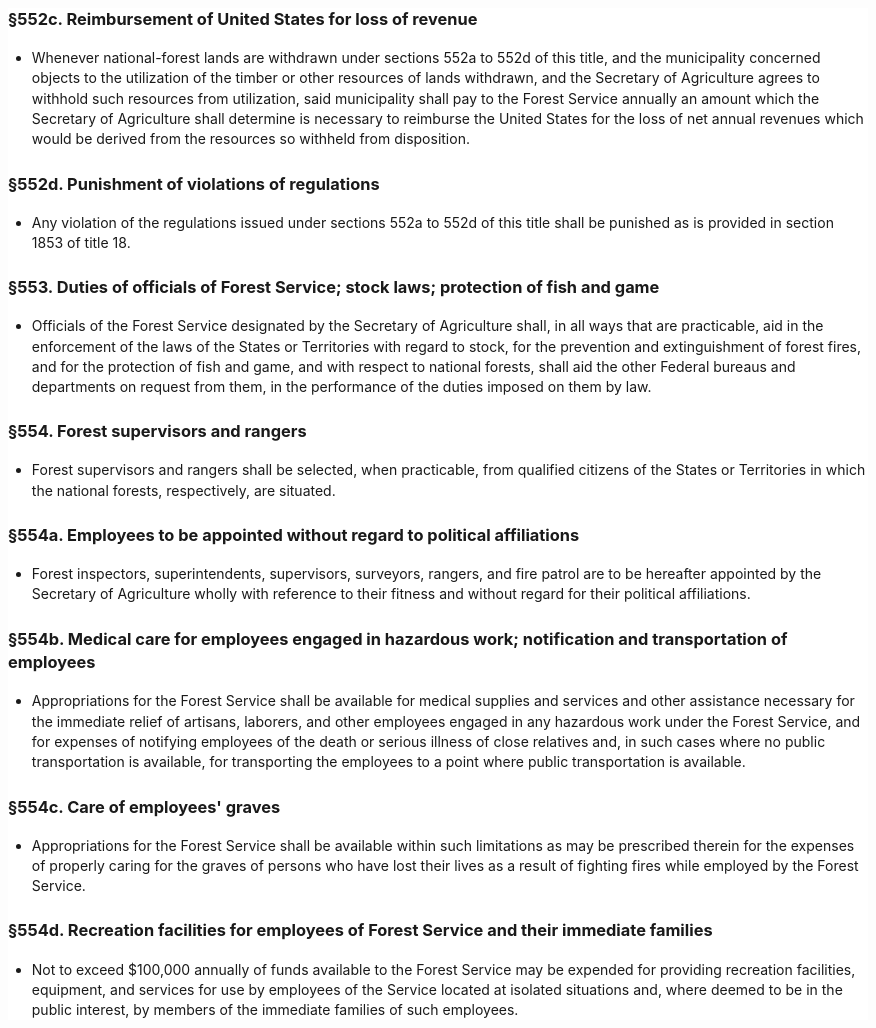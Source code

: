 ### §552c. Reimbursement of United States for loss of revenue
* Whenever national-forest lands are withdrawn under sections 552a to 552d of this title, and the municipality concerned objects to the utilization of the timber or other resources of lands withdrawn, and the Secretary of Agriculture agrees to withhold such resources from utilization, said municipality shall pay to the Forest Service annually an amount which the Secretary of Agriculture shall determine is necessary to reimburse the United States for the loss of net annual revenues which would be derived from the resources so withheld from disposition.

### §552d. Punishment of violations of regulations
* Any violation of the regulations issued under sections 552a to 552d of this title shall be punished as is provided in section 1853 of title 18.

### §553. Duties of officials of Forest Service; stock laws; protection of fish and game
* Officials of the Forest Service designated by the Secretary of Agriculture shall, in all ways that are practicable, aid in the enforcement of the laws of the States or Territories with regard to stock, for the prevention and extinguishment of forest fires, and for the protection of fish and game, and with respect to national forests, shall aid the other Federal bureaus and departments on request from them, in the performance of the duties imposed on them by law.

### §554. Forest supervisors and rangers
* Forest supervisors and rangers shall be selected, when practicable, from qualified citizens of the States or Territories in which the national forests, respectively, are situated.

### §554a. Employees to be appointed without regard to political affiliations
* Forest inspectors, superintendents, supervisors, surveyors, rangers, and fire patrol are to be hereafter appointed by the Secretary of Agriculture wholly with reference to their fitness and without regard for their political affiliations.

### §554b. Medical care for employees engaged in hazardous work; notification and transportation of employees
* Appropriations for the Forest Service shall be available for medical supplies and services and other assistance necessary for the immediate relief of artisans, laborers, and other employees engaged in any hazardous work under the Forest Service, and for expenses of notifying employees of the death or serious illness of close relatives and, in such cases where no public transportation is available, for transporting the employees to a point where public transportation is available.

### §554c. Care of employees' graves
* Appropriations for the Forest Service shall be available within such limitations as may be prescribed therein for the expenses of properly caring for the graves of persons who have lost their lives as a result of fighting fires while employed by the Forest Service.

### §554d. Recreation facilities for employees of Forest Service and their immediate families
* Not to exceed $100,000 annually of funds available to the Forest Service may be expended for providing recreation facilities, equipment, and services for use by employees of the Service located at isolated situations and, where deemed to be in the public interest, by members of the immediate families of such employees.
